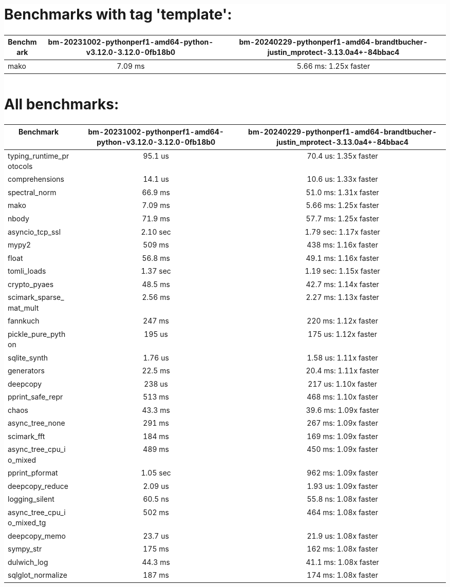 Benchmarks with tag 'template':
===============================

| Benchmark | bm-20231002-pythonperf1-amd64-python-v3.12.0-3.12.0-0fb18b0 | bm-20240229-pythonperf1-amd64-brandtbucher-justin_mprotect-3.13.0a4+-84bbac4 |
|-----------|:-----------------------------------------------------------:|:----------------------------------------------------------------------------:|
| mako      | 7.09 ms                                                     | 5.66 ms: 1.25x faster                                                        |

All benchmarks:
===============

| Benchmark                  | bm-20231002-pythonperf1-amd64-python-v3.12.0-3.12.0-0fb18b0 | bm-20240229-pythonperf1-amd64-brandtbucher-justin_mprotect-3.13.0a4+-84bbac4 |
|----------------------------|:-----------------------------------------------------------:|:----------------------------------------------------------------------------:|
| typing_runtime_protocols   | 95.1 us                                                     | 70.4 us: 1.35x faster                                                        |
| comprehensions             | 14.1 us                                                     | 10.6 us: 1.33x faster                                                        |
| spectral_norm              | 66.9 ms                                                     | 51.0 ms: 1.31x faster                                                        |
| mako                       | 7.09 ms                                                     | 5.66 ms: 1.25x faster                                                        |
| nbody                      | 71.9 ms                                                     | 57.7 ms: 1.25x faster                                                        |
| asyncio_tcp_ssl            | 2.10 sec                                                    | 1.79 sec: 1.17x faster                                                       |
| mypy2                      | 509 ms                                                      | 438 ms: 1.16x faster                                                         |
| float                      | 56.8 ms                                                     | 49.1 ms: 1.16x faster                                                        |
| tomli_loads                | 1.37 sec                                                    | 1.19 sec: 1.15x faster                                                       |
| crypto_pyaes               | 48.5 ms                                                     | 42.7 ms: 1.14x faster                                                        |
| scimark_sparse_mat_mult    | 2.56 ms                                                     | 2.27 ms: 1.13x faster                                                        |
| fannkuch                   | 247 ms                                                      | 220 ms: 1.12x faster                                                         |
| pickle_pure_python         | 195 us                                                      | 175 us: 1.12x faster                                                         |
| sqlite_synth               | 1.76 us                                                     | 1.58 us: 1.11x faster                                                        |
| generators                 | 22.5 ms                                                     | 20.4 ms: 1.11x faster                                                        |
| deepcopy                   | 238 us                                                      | 217 us: 1.10x faster                                                         |
| pprint_safe_repr           | 513 ms                                                      | 468 ms: 1.10x faster                                                         |
| chaos                      | 43.3 ms                                                     | 39.6 ms: 1.09x faster                                                        |
| async_tree_none            | 291 ms                                                      | 267 ms: 1.09x faster                                                         |
| scimark_fft                | 184 ms                                                      | 169 ms: 1.09x faster                                                         |
| async_tree_cpu_io_mixed    | 489 ms                                                      | 450 ms: 1.09x faster                                                         |
| pprint_pformat             | 1.05 sec                                                    | 962 ms: 1.09x faster                                                         |
| deepcopy_reduce            | 2.09 us                                                     | 1.93 us: 1.09x faster                                                        |
| logging_silent             | 60.5 ns                                                     | 55.8 ns: 1.08x faster                                                        |
| async_tree_cpu_io_mixed_tg | 502 ms                                                      | 464 ms: 1.08x faster                                                         |
| deepcopy_memo              | 23.7 us                                                     | 21.9 us: 1.08x faster                                                        |
| sympy_str                  | 175 ms                                                      | 162 ms: 1.08x faster                                                         |
| dulwich_log                | 44.3 ms                                                     | 41.1 ms: 1.08x faster                                                        |
| sqlglot_normalize          | 187 ms                                                      | 174 ms: 1.08x faster                                                         |